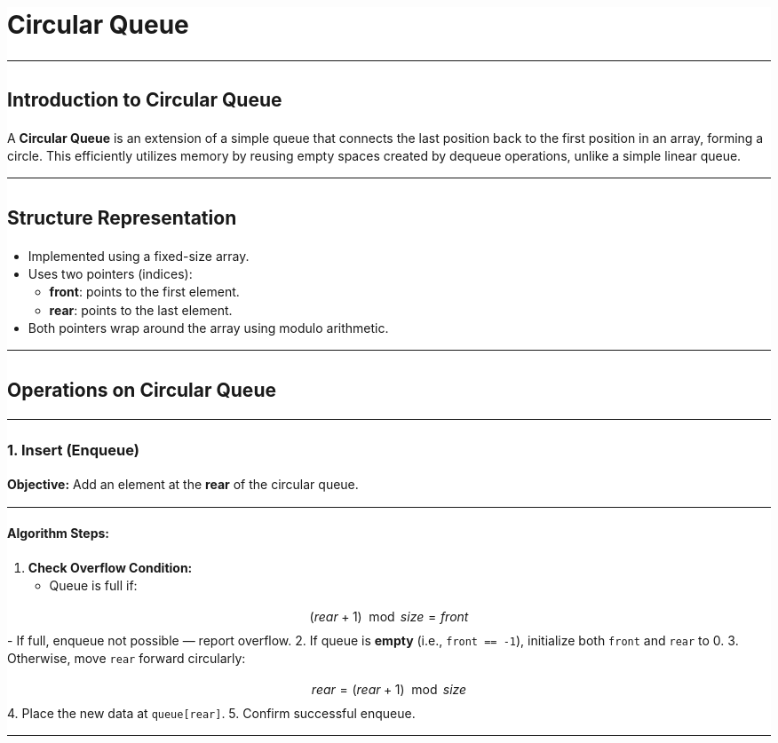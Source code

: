 # Circular Queue


***

## Introduction to Circular Queue

A **Circular Queue** is an extension of a simple queue that connects the last position back to the first position in an array, forming a circle. This efficiently utilizes memory by reusing empty spaces created by dequeue operations, unlike a simple linear queue.

***

## Structure Representation

- Implemented using a fixed-size array.
- Uses two pointers (indices):
    - **front**: points to the first element.
    - **rear**: points to the last element.
- Both pointers wrap around the array using modulo arithmetic.

***

## Operations on Circular Queue


***

### 1. Insert (Enqueue)

**Objective:** Add an element at the **rear** of the circular queue.

***

#### Algorithm Steps:

1. **Check Overflow Condition:**
    - Queue is full if:

$$
(rear + 1) \mod size = front
$$
    - If full, enqueue not possible — report overflow.
2. If queue is **empty** (i.e., `front == -1`), initialize both `front` and `rear` to 0.
3. Otherwise, move `rear` forward circularly:

$$
rear = (rear + 1) \mod size
$$
4. Place the new data at `queue[rear]`.
5. Confirm successful enqueue.

***
